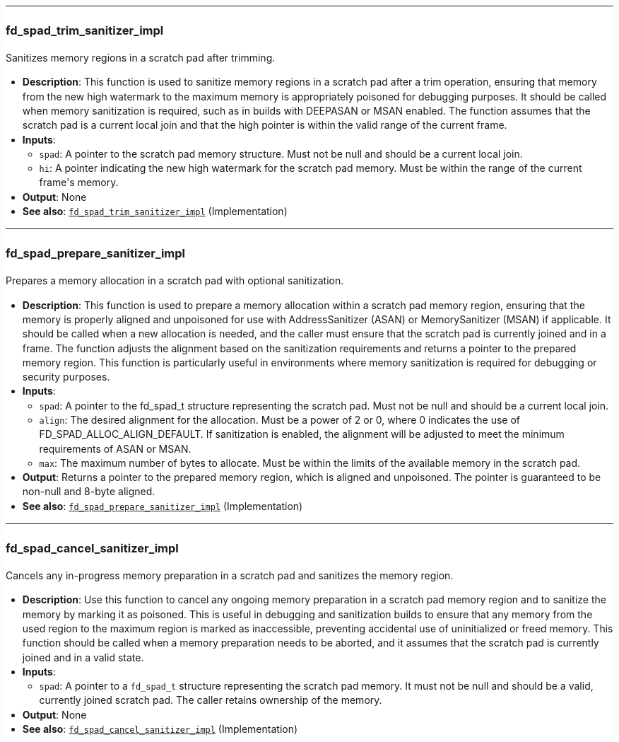 
---
### fd\_spad\_trim\_sanitizer\_impl
Sanitizes memory regions in a scratch pad after trimming.
- **Description**: This function is used to sanitize memory regions in a scratch pad after a trim operation, ensuring that memory from the new high watermark to the maximum memory is appropriately poisoned for debugging purposes. It should be called when memory sanitization is required, such as in builds with DEEPASAN or MSAN enabled. The function assumes that the scratch pad is a current local join and that the high pointer is within the valid range of the current frame.
- **Inputs**:
    - `spad`: A pointer to the scratch pad memory structure. Must not be null and should be a current local join.
    - `hi`: A pointer indicating the new high watermark for the scratch pad memory. Must be within the range of the current frame's memory.
- **Output**: None
- **See also**: [`fd_spad_trim_sanitizer_impl`](fd_spad.c.driver.md#fd_spad_trim_sanitizer_impl)  (Implementation)


---
### fd\_spad\_prepare\_sanitizer\_impl
Prepares a memory allocation in a scratch pad with optional sanitization.
- **Description**: This function is used to prepare a memory allocation within a scratch pad memory region, ensuring that the memory is properly aligned and unpoisoned for use with AddressSanitizer (ASAN) or MemorySanitizer (MSAN) if applicable. It should be called when a new allocation is needed, and the caller must ensure that the scratch pad is currently joined and in a frame. The function adjusts the alignment based on the sanitization requirements and returns a pointer to the prepared memory region. This function is particularly useful in environments where memory sanitization is required for debugging or security purposes.
- **Inputs**:
    - `spad`: A pointer to the fd_spad_t structure representing the scratch pad. Must not be null and should be a current local join.
    - `align`: The desired alignment for the allocation. Must be a power of 2 or 0, where 0 indicates the use of FD_SPAD_ALLOC_ALIGN_DEFAULT. If sanitization is enabled, the alignment will be adjusted to meet the minimum requirements of ASAN or MSAN.
    - `max`: The maximum number of bytes to allocate. Must be within the limits of the available memory in the scratch pad.
- **Output**: Returns a pointer to the prepared memory region, which is aligned and unpoisoned. The pointer is guaranteed to be non-null and 8-byte aligned.
- **See also**: [`fd_spad_prepare_sanitizer_impl`](fd_spad.c.driver.md#fd_spad_prepare_sanitizer_impl)  (Implementation)


---
### fd\_spad\_cancel\_sanitizer\_impl
Cancels any in-progress memory preparation in a scratch pad and sanitizes the memory region.
- **Description**: Use this function to cancel any ongoing memory preparation in a scratch pad memory region and to sanitize the memory by marking it as poisoned. This is useful in debugging and sanitization builds to ensure that any memory from the used region to the maximum region is marked as inaccessible, preventing accidental use of uninitialized or freed memory. This function should be called when a memory preparation needs to be aborted, and it assumes that the scratch pad is currently joined and in a valid state.
- **Inputs**:
    - `spad`: A pointer to a `fd_spad_t` structure representing the scratch pad memory. It must not be null and should be a valid, currently joined scratch pad. The caller retains ownership of the memory.
- **Output**: None
- **See also**: [`fd_spad_cancel_sanitizer_impl`](fd_spad.c.driver.md#fd_spad_cancel_sanitizer_impl)  (Implementation)
